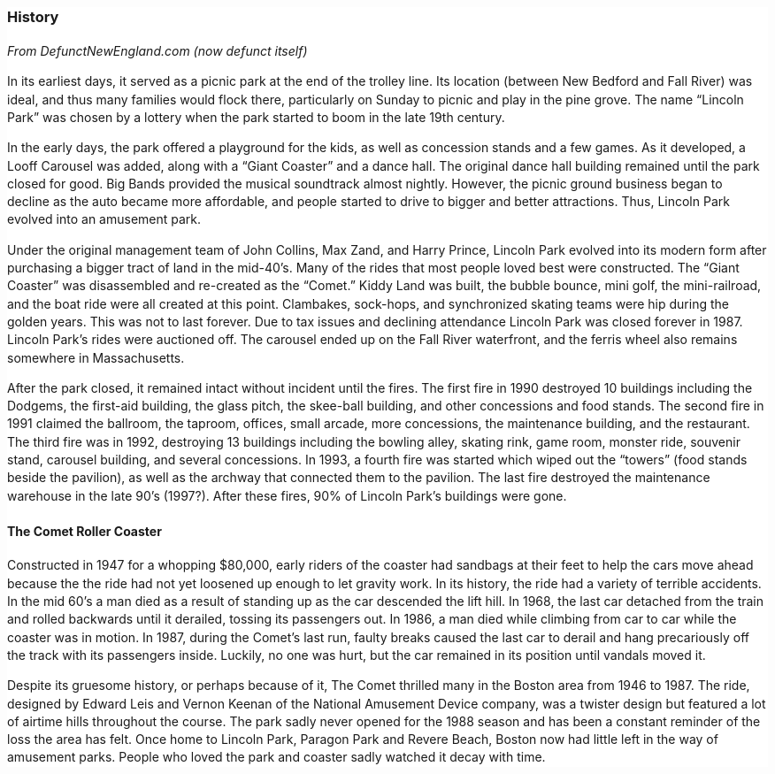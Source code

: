 
### History

_From DefunctNewEngland.com (now defunct itself)_

In its earliest days, it served as a picnic park at the end of the trolley line. Its location (between New Bedford and Fall River) was ideal, and thus many families would flock there, particularly on Sunday to picnic and play in the pine grove. The name “Lincoln Park” was chosen by a lottery when the park started to boom in the late 19th century.

In the early days, the park offered a playground for the kids, as well as concession stands and a few games. As it developed, a Looff Carousel was added, along with a “Giant Coaster” and a dance hall. The original dance hall building remained until the park closed for good. Big Bands provided the musical soundtrack almost nightly. However, the picnic ground business began to decline as the auto became more affordable, and people started to drive to bigger and better attractions. Thus, Lincoln Park evolved into an amusement park.

Under the original management team of John Collins, Max Zand, and Harry Prince, Lincoln Park evolved into its modern form after purchasing a bigger tract of land in the mid-40’s. Many of the rides that most people loved best were constructed. The “Giant Coaster” was disassembled and re-created as the “Comet.” Kiddy Land was built, the bubble bounce, mini golf, the mini-railroad, and the boat ride were all created at this point. Clambakes, sock-hops, and synchronized skating teams were hip during the golden years. This was not to last forever. Due to tax issues and declining attendance Lincoln Park was closed forever in 1987. Lincoln Park’s rides were auctioned off. The carousel ended up on the Fall River waterfront, and the ferris wheel also remains somewhere in Massachusetts.

After the park closed, it remained intact without incident until the fires. The first fire in 1990 destroyed 10 buildings including the Dodgems, the first-aid building, the glass pitch, the skee-ball building, and other concessions and food stands. The second fire in 1991 claimed the ballroom, the taproom, offices, small arcade, more concessions, the maintenance building, and the restaurant. The third fire was in 1992, destroying 13 buildings including the bowling alley, skating rink, game room, monster ride, souvenir stand, carousel building, and several concessions. In 1993, a fourth fire was started which wiped out the “towers” (food stands beside the pavilion), as well as the archway that connected them to the pavilion. The last fire destroyed the maintenance warehouse in the late 90’s (1997?). After these fires, 90% of Lincoln Park’s buildings were gone.

#### The Comet Roller Coaster

Constructed in 1947 for a whopping $80,000, early riders of the coaster had sandbags at their feet to help the cars move ahead because the the ride had not yet loosened up enough to let gravity work. In its history, the ride had a variety of terrible accidents. In the mid 60’s a man died as a result of standing up as the car descended the lift hill. In 1968, the last car detached from the train and rolled backwards until it derailed, tossing its passengers out. In 1986, a man died while climbing from car to car while the coaster was in motion. In 1987, during the Comet’s last run, faulty breaks caused the last car to derail and hang precariously off the track with its passengers inside. Luckily, no one was hurt, but the car remained in its position until vandals moved it. 

Despite its gruesome history, or perhaps because of it, The Comet thrilled many in the Boston area from 1946 to 1987. The ride, designed by Edward Leis and Vernon Keenan of the National Amusement Device company, was a twister design but featured a lot of airtime hills throughout the course. The park sadly never opened for the 1988 season and has been a constant reminder of the loss the area has felt. Once home to Lincoln Park, Paragon Park and Revere Beach, Boston now had little left in the way of amusement parks. People who loved the park and coaster sadly watched it decay with time. 
